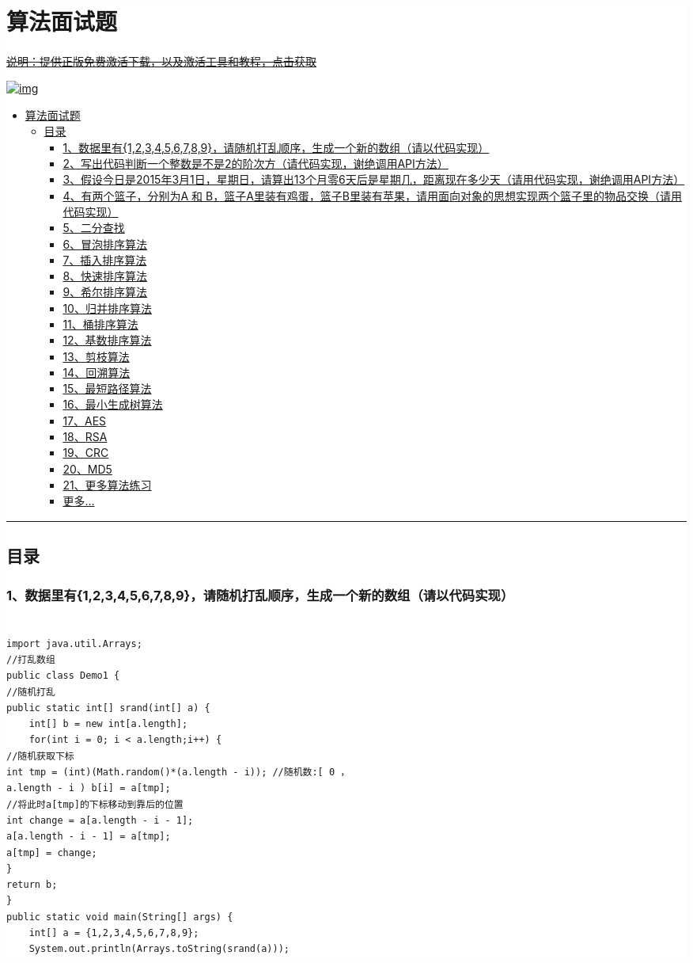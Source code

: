 # 算法面试题


~~[说明：提供正版免费激活下载，以及激活工具和教程，点击获取](http://www.idejihuo.com)~~

[![img](https://gitee.com/itmatu/zhongmayisheng/raw/master/video/img/Release_Preview_image_1280x600_IntelliJIDEA-2x.jpg)](http://www.idejihuo.com)


- [算法面试题](#算法面试题)
  - [目录](#目录)
    - [1、数据里有{1,2,3,4,5,6,7,8,9}，请随机打乱顺序，生成一个新的数组（请以代码实现）](#1数据里有123456789请随机打乱顺序生成一个新的数组请以代码实现)
    - [2、写出代码判断一个整数是不是2的阶次方（请代码实现，谢绝调用API方法）](#2写出代码判断一个整数是不是2的阶次方请代码实现谢绝调用api方法)
    - [3、假设今日是2015年3月1日，星期日，请算出13个月零6天后是星期几，距离现在多少天（请用代码实现，谢绝调用API方法）](#3假设今日是2015年3月1日星期日请算出13个月零6天后是星期几距离现在多少天请用代码实现谢绝调用api方法)
    - [4、有两个篮子，分别为A 和 B，篮子A里装有鸡蛋，篮子B里装有苹果，请用面向对象的思想实现两个篮子里的物品交换（请用代码实现）](#4有两个篮子分别为a-和-b篮子a里装有鸡蛋篮子b里装有苹果请用面向对象的思想实现两个篮子里的物品交换请用代码实现)
    - [5、二分查找](#5二分查找)
    - [6、冒泡排序算法](#6冒泡排序算法)
    - [7、插入排序算法](#7插入排序算法)
    - [8、快速排序算法](#8快速排序算法)
    - [9、希尔排序算法](#9希尔排序算法)
    - [10、归并排序算法](#10归并排序算法)
    - [11、桶排序算法](#11桶排序算法)
    - [12、基数排序算法](#12基数排序算法)
    - [13、剪枝算法](#13剪枝算法)
    - [14、回溯算法](#14回溯算法)
    - [15、最短路径算法](#15最短路径算法)
    - [16、最小生成树算法](#16最小生成树算法)
    - [17、AES](#17aes)
    - [18、RSA](#18rsa)
    - [19、CRC](#19crc)
    - [20、MD5](#20md5)
    - [21、更多算法练习](#21更多算法练习)
    - [更多...](#更多)


---


## 目录

### 1、数据里有{1,2,3,4,5,6,7,8,9}，请随机打乱顺序，生成一个新的数组（请以代码实现）
```

import java.util.Arrays;
//打乱数组
public class Demo1 {
//随机打乱
public static int[] srand(int[] a) { 
    int[] b = new int[a.length]; 
    for(int i = 0; i < a.length;i++) {
//随机获取下标
int tmp = (int)(Math.random()*(a.length - i)); //随机数:[ 0 ，
a.length - i ) b[i] = a[tmp];
//将此时a[tmp]的下标移动到靠后的位置
int change = a[a.length - i - 1]; 
a[a.length - i - 1] = a[tmp]; 
a[tmp] = change;
}
return b;
}
public static void main(String[] args) { 
    int[] a = {1,2,3,4,5,6,7,8,9};
    System.out.println(Arrays.toString(srand(a)));
```